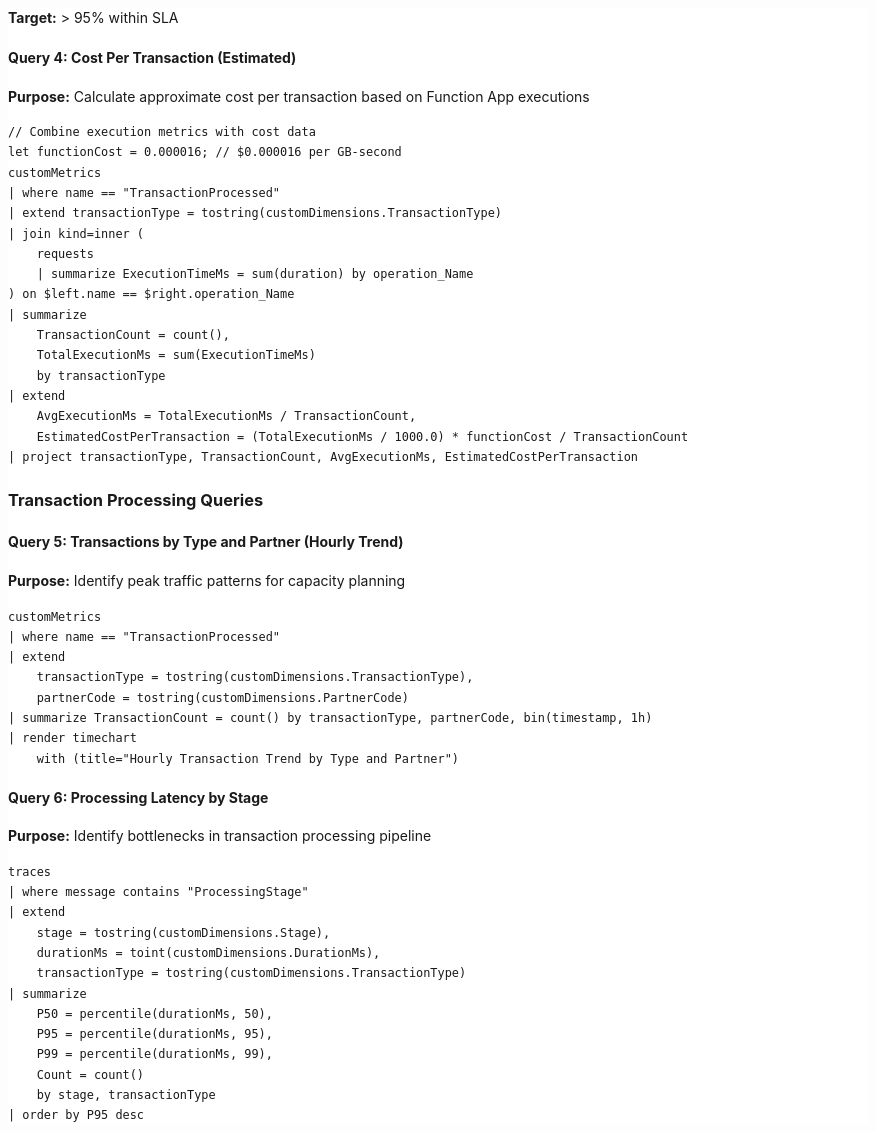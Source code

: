**Target:** > 95% within SLA

#### Query 4: Cost Per Transaction (Estimated)

**Purpose:** Calculate approximate cost per transaction based on Function App executions

```kusto
// Combine execution metrics with cost data
let functionCost = 0.000016; // $0.000016 per GB-second
customMetrics
| where name == "TransactionProcessed"
| extend transactionType = tostring(customDimensions.TransactionType)
| join kind=inner (
    requests
    | summarize ExecutionTimeMs = sum(duration) by operation_Name
) on $left.name == $right.operation_Name
| summarize 
    TransactionCount = count(),
    TotalExecutionMs = sum(ExecutionTimeMs)
    by transactionType
| extend 
    AvgExecutionMs = TotalExecutionMs / TransactionCount,
    EstimatedCostPerTransaction = (TotalExecutionMs / 1000.0) * functionCost / TransactionCount
| project transactionType, TransactionCount, AvgExecutionMs, EstimatedCostPerTransaction
```

### Transaction Processing Queries

#### Query 5: Transactions by Type and Partner (Hourly Trend)

**Purpose:** Identify peak traffic patterns for capacity planning

```kusto
customMetrics
| where name == "TransactionProcessed"
| extend 
    transactionType = tostring(customDimensions.TransactionType),
    partnerCode = tostring(customDimensions.PartnerCode)
| summarize TransactionCount = count() by transactionType, partnerCode, bin(timestamp, 1h)
| render timechart
    with (title="Hourly Transaction Trend by Type and Partner")
```

#### Query 6: Processing Latency by Stage

**Purpose:** Identify bottlenecks in transaction processing pipeline

```kusto
traces
| where message contains "ProcessingStage"
| extend 
    stage = tostring(customDimensions.Stage),
    durationMs = toint(customDimensions.DurationMs),
    transactionType = tostring(customDimensions.TransactionType)
| summarize 
    P50 = percentile(durationMs, 50),
    P95 = percentile(durationMs, 95),
    P99 = percentile(durationMs, 99),
    Count = count()
    by stage, transactionType
| order by P95 desc
```
